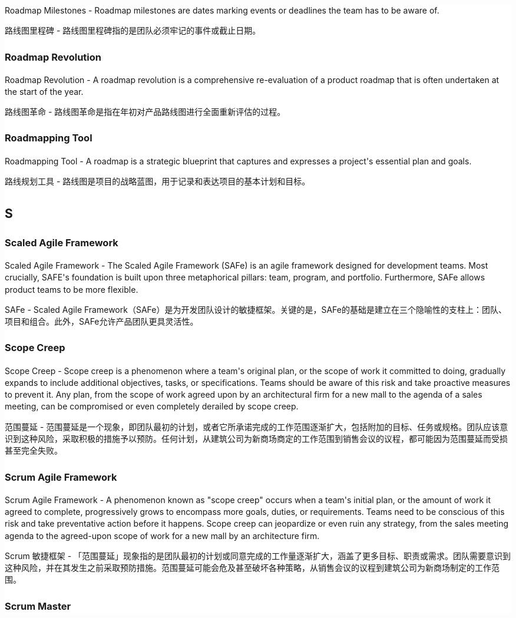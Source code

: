 Roadmap Milestones - Roadmap milestones are dates marking events or deadlines the team has to be aware of.

路线图里程碑 - 路线图里程碑指的是团队必须牢记的事件或截止日期。

### Roadmap Revolution

Roadmap Revolution - A roadmap revolution is a comprehensive re-evaluation of a product roadmap that is often undertaken at the start of the year.

路线图革命 - 路线图革命是指在年初对产品路线图进行全面重新评估的过程。

### Roadmapping Tool

Roadmapping Tool - A roadmap is a strategic blueprint that captures and expresses a project's essential plan and goals.

路线规划工具 - 路线图是项目的战略蓝图，用于记录和表达项目的基本计划和目标。

## S

### Scaled Agile Framework

Scaled Agile Framework - The Scaled Agile Framework (SAFe) is an agile framework designed for development teams. Most crucially, SAFE's foundation is built upon three metaphorical pillars: team, program, and portfolio. Furthermore, SAFe allows product teams to be more flexible.

SAFe - Scaled Agile Framework（SAFe）是为开发团队设计的敏捷框架。关键的是，SAFe的基础是建立在三个隐喻性的支柱上：团队、项目和组合。此外，SAFe允许产品团队更具灵活性。

### Scope Creep

Scope Creep - Scope creep is a phenomenon where a team's original plan, or the scope of work it committed to doing, gradually expands to include additional objectives, tasks, or specifications. Teams should be aware of this risk and take proactive measures to prevent it. Any plan, from the scope of work agreed upon by an architectural firm for a new mall to the agenda of a sales meeting, can be compromised or even completely derailed by scope creep.

范围蔓延 - 范围蔓延是一个现象，即团队最初的计划，或者它所承诺完成的工作范围逐渐扩大，包括附加的目标、任务或规格。团队应该意识到这种风险，采取积极的措施予以预防。任何计划，从建筑公司为新商场商定的工作范围到销售会议的议程，都可能因为范围蔓延而受损甚至完全失败。

### Scrum Agile Framework

Scrum Agile Framework - A phenomenon known as "scope creep" occurs when a team's initial plan, or the amount of work it agreed to complete, progressively grows to encompass more goals, duties, or requirements. Teams need to be conscious of this risk and take preventative action before it happens. Scope creep can jeopardize or even ruin any strategy, from the sales meeting agenda to the agreed-upon scope of work for a new mall by an architecture firm.

Scrum 敏捷框架 - 「范围蔓延」现象指的是团队最初的计划或同意完成的工作量逐渐扩大，涵盖了更多目标、职责或需求。团队需要意识到这种风险，并在其发生之前采取预防措施。范围蔓延可能会危及甚至破坏各种策略，从销售会议的议程到建筑公司为新商场制定的工作范围。

### Scrum Master
